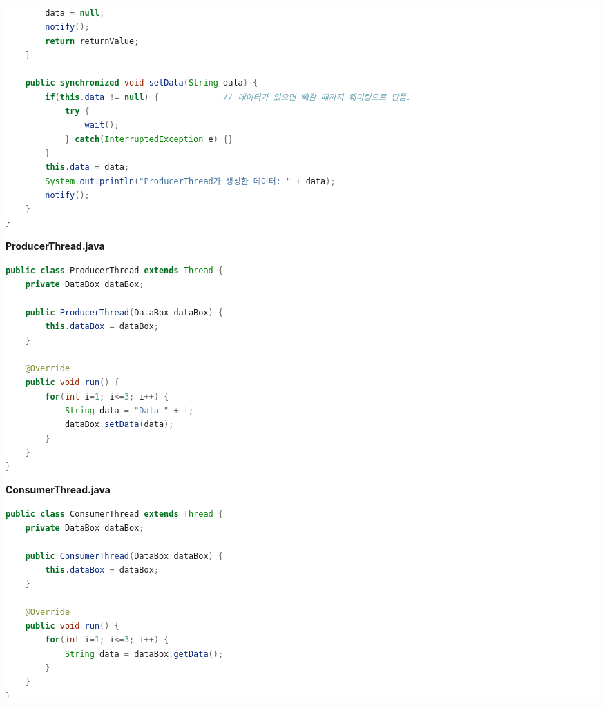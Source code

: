 ```java
		data = null;
		notify();
		return returnValue;
	}
	
	public synchronized void setData(String data) {
		if(this.data != null) {				// 데이터가 있으면 빼갈 때까지 웨이팅으로 만듬.
			try {
				wait();
			} catch(InterruptedException e) {}
		}
		this.data = data;
		System.out.println("ProducerThread가 생성한 데이터: " + data);
		notify();
	}
}
```
  
**ProducerThread.java**
```java
public class ProducerThread extends Thread {
	private DataBox dataBox;

	public ProducerThread(DataBox dataBox) {
		this.dataBox = dataBox;
	}
	
	@Override
	public void run() {
		for(int i=1; i<=3; i++) {
			String data = "Data-" + i;
			dataBox.setData(data);
		}
	}
}
```


**ConsumerThread.java**
```java
public class ConsumerThread extends Thread {
	private DataBox dataBox;

	public ConsumerThread(DataBox dataBox) {
		this.dataBox = dataBox;
	}
	
	@Override
	public void run() {
		for(int i=1; i<=3; i++) {
			String data = dataBox.getData();
		}
	}
}
```
